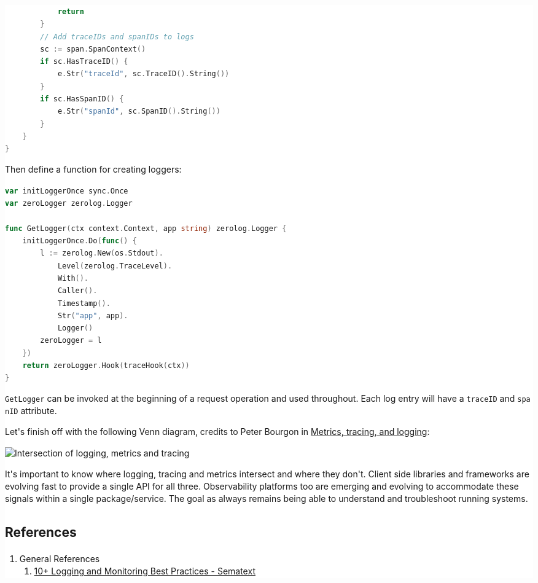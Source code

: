 ```Go
			return
		}
		// Add traceIDs and spanIDs to logs
		sc := span.SpanContext()
		if sc.HasTraceID() {
			e.Str("traceId", sc.TraceID().String())
		}
		if sc.HasSpanID() {
			e.Str("spanId", sc.SpanID().String())
		}
	}
}
```

Then define a function for creating loggers:

```Go
var initLoggerOnce sync.Once
var zeroLogger zerolog.Logger

func GetLogger(ctx context.Context, app string) zerolog.Logger {
	initLoggerOnce.Do(func() {
		l := zerolog.New(os.Stdout).
			Level(zerolog.TraceLevel).
			With().
			Caller().
			Timestamp().
			Str("app", app).
			Logger()
		zeroLogger = l
	})
	return zeroLogger.Hook(traceHook(ctx))
}
```

`GetLogger` can be invoked at the beginning of a request operation and used
throughout. Each log entry will have a `traceID` and `spanID` attribute.

Let's finish off with the following Venn diagram, credits to Peter Bourgon in
[Metrics, tracing, and logging](https://peter.bourgon.org/blog/2017/02/21/metrics-tracing-and-logging.html):

![Intersection of logging, metrics and tracing](https://peter.bourgon.org/img/instrumentation/03.png)

It's important to know where logging, tracing and metrics intersect and where
they don't. Client side libraries and frameworks are evolving fast to provide a
single API for all three. Observability platforms too are emerging and evolving
to accommodate these signals within a single package/service. The goal as always
remains being able to understand and troubleshoot running systems.

## References

1. General References
   1. [10+ Logging and Monitoring Best Practices - Sematext](https://sematext.com/blog/best-practices-for-efficient-log-management-and-monitoring/#5-use-the-proper-log-level)

